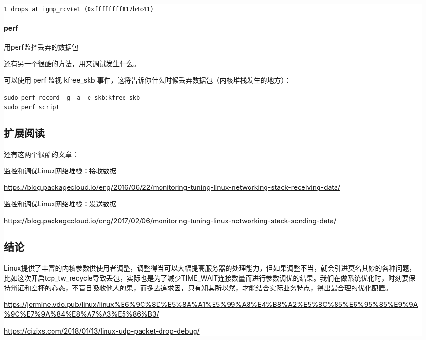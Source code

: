 ```
1 drops at igmp_rcv+e1 (0xffffffff817b4c41)
```

#### perf

用perf监控丢弃的数据包

还有另一个很酷的方法，用来调试发生什么。

可以使用 perf 监视 kfree_skb 事件，这将告诉你什么时候丢弃数据包（内核堆栈发生的地方）：

```
sudo perf record -g -a -e skb:kfree_skb
sudo perf script
```

## 扩展阅读

还有这两个很酷的文章：

监控和调优Linux网络堆栈：接收数据

https://blog.packagecloud.io/eng/2016/06/22/monitoring-tuning-linux-networking-stack-receiving-data/

监控和调优Linux网络堆栈：发送数据

https://blog.packagecloud.io/eng/2017/02/06/monitoring-tuning-linux-networking-stack-sending-data/

## 结论

Linux提供了丰富的内核参数供使用者调整，调整得当可以大幅提高服务器的处理能力，但如果调整不当，就会引进莫名其妙的各种问题，比如这次开启tcp_tw_recycle导致丢包，实际也是为了减少TIME_WAIT连接数量而进行参数调优的结果。我们在做系统优化时，时刻要保持辩证和空杯的心态，不盲目吸收他人的果，而多去追求因，只有知其所以然，才能结合实际业务特点，得出最合理的优化配置。

https://jermine.vdo.pub/linux/linux%E6%9C%8D%E5%8A%A1%E5%99%A8%E4%B8%A2%E5%8C%85%E6%95%85%E9%9A%9C%E7%9A%84%E8%A7%A3%E5%86%B3/

https://cizixs.com/2018/01/13/linux-udp-packet-drop-debug/